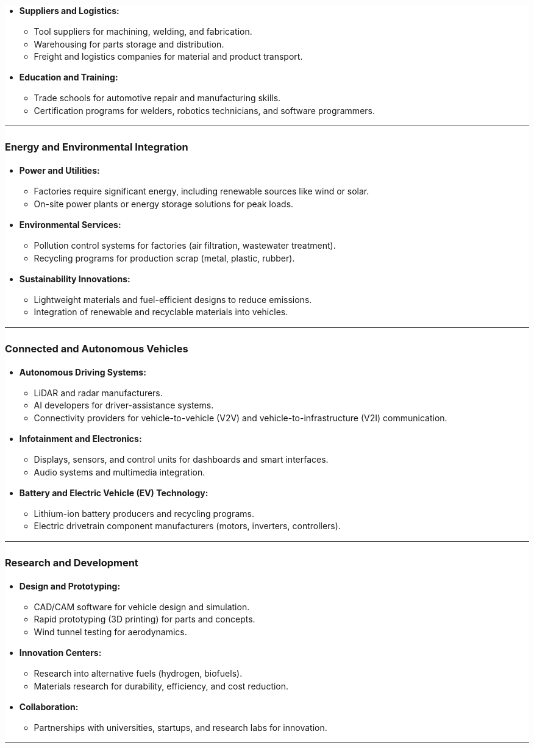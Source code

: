 - **Suppliers and Logistics:**
  - Tool suppliers for machining, welding, and fabrication.
  - Warehousing for parts storage and distribution.
  - Freight and logistics companies for material and product transport.

- **Education and Training:**
  - Trade schools for automotive repair and manufacturing skills.
  - Certification programs for welders, robotics technicians, and software programmers.

---

### **Energy and Environmental Integration**
- **Power and Utilities:**
  - Factories require significant energy, including renewable sources like wind or solar.
  - On-site power plants or energy storage solutions for peak loads.

- **Environmental Services:**
  - Pollution control systems for factories (air filtration, wastewater treatment).
  - Recycling programs for production scrap (metal, plastic, rubber).

- **Sustainability Innovations:**
  - Lightweight materials and fuel-efficient designs to reduce emissions.
  - Integration of renewable and recyclable materials into vehicles.

---

### **Connected and Autonomous Vehicles**
- **Autonomous Driving Systems:**
  - LiDAR and radar manufacturers.
  - AI developers for driver-assistance systems.
  - Connectivity providers for vehicle-to-vehicle (V2V) and vehicle-to-infrastructure (V2I) communication.

- **Infotainment and Electronics:**
  - Displays, sensors, and control units for dashboards and smart interfaces.
  - Audio systems and multimedia integration.

- **Battery and Electric Vehicle (EV) Technology:**
  - Lithium-ion battery producers and recycling programs.
  - Electric drivetrain component manufacturers (motors, inverters, controllers).

---

### **Research and Development**
- **Design and Prototyping:**
  - CAD/CAM software for vehicle design and simulation.
  - Rapid prototyping (3D printing) for parts and concepts.
  - Wind tunnel testing for aerodynamics.

- **Innovation Centers:**
  - Research into alternative fuels (hydrogen, biofuels).
  - Materials research for durability, efficiency, and cost reduction.

- **Collaboration:**
  - Partnerships with universities, startups, and research labs for innovation.

---